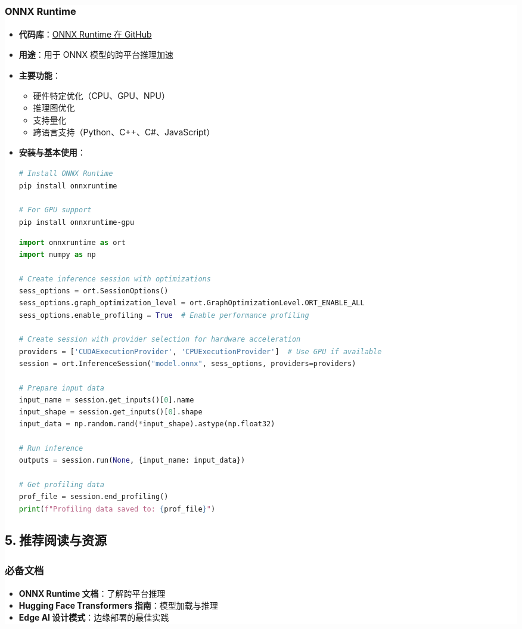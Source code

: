 
### ONNX Runtime
- **代码库**：[ONNX Runtime 在 GitHub](https://github.com/microsoft/onnxruntime)
- **用途**：用于 ONNX 模型的跨平台推理加速
- **主要功能**：
  - 硬件特定优化（CPU、GPU、NPU）
  - 推理图优化
  - 支持量化
  - 跨语言支持（Python、C++、C#、JavaScript）
- **安装与基本使用**：
  ```bash
  # Install ONNX Runtime
  pip install onnxruntime
  
  # For GPU support
  pip install onnxruntime-gpu
  ```
  
  ```python
  import onnxruntime as ort
  import numpy as np
  
  # Create inference session with optimizations
  sess_options = ort.SessionOptions()
  sess_options.graph_optimization_level = ort.GraphOptimizationLevel.ORT_ENABLE_ALL
  sess_options.enable_profiling = True  # Enable performance profiling
  
  # Create session with provider selection for hardware acceleration
  providers = ['CUDAExecutionProvider', 'CPUExecutionProvider']  # Use GPU if available
  session = ort.InferenceSession("model.onnx", sess_options, providers=providers)
  
  # Prepare input data
  input_name = session.get_inputs()[0].name
  input_shape = session.get_inputs()[0].shape
  input_data = np.random.rand(*input_shape).astype(np.float32)
  
  # Run inference
  outputs = session.run(None, {input_name: input_data})
  
  # Get profiling data
  prof_file = session.end_profiling()
  print(f"Profiling data saved to: {prof_file}")
  ```


## 5. 推荐阅读与资源

### 必备文档
- **ONNX Runtime 文档**：了解跨平台推理
- **Hugging Face Transformers 指南**：模型加载与推理
- **Edge AI 设计模式**：边缘部署的最佳实践

